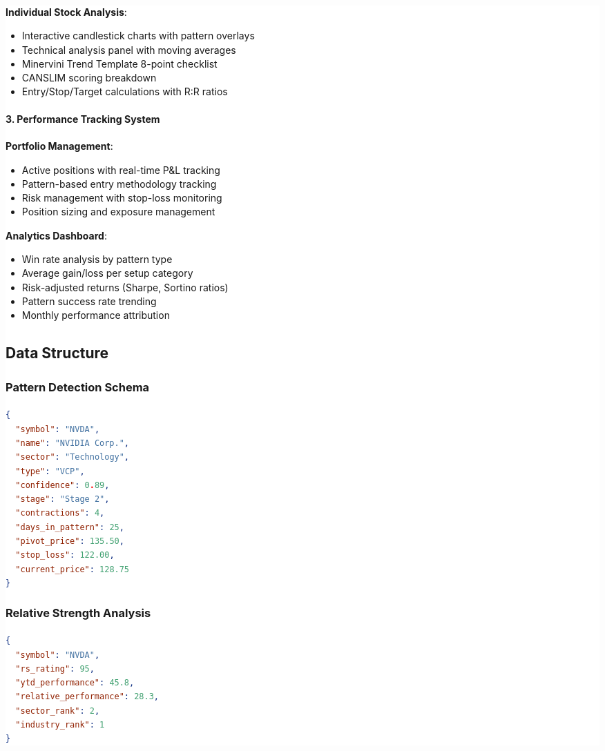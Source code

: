 **Individual Stock Analysis**:
- Interactive candlestick charts with pattern overlays
- Technical analysis panel with moving averages
- Minervini Trend Template 8-point checklist
- CANSLIM scoring breakdown
- Entry/Stop/Target calculations with R:R ratios

#### 3. Performance Tracking System

**Portfolio Management**:
- Active positions with real-time P&L tracking
- Pattern-based entry methodology tracking
- Risk management with stop-loss monitoring
- Position sizing and exposure management

**Analytics Dashboard**:
- Win rate analysis by pattern type
- Average gain/loss per setup category
- Risk-adjusted returns (Sharpe, Sortino ratios)
- Pattern success rate trending
- Monthly performance attribution

## Data Structure

### Pattern Detection Schema
```json
{
  "symbol": "NVDA",
  "name": "NVIDIA Corp.",
  "sector": "Technology",
  "type": "VCP",
  "confidence": 0.89,
  "stage": "Stage 2",
  "contractions": 4,
  "days_in_pattern": 25,
  "pivot_price": 135.50,
  "stop_loss": 122.00,
  "current_price": 128.75
}
```

### Relative Strength Analysis
```json
{
  "symbol": "NVDA",
  "rs_rating": 95,
  "ytd_performance": 45.8,
  "relative_performance": 28.3,
  "sector_rank": 2,
  "industry_rank": 1
}
```
